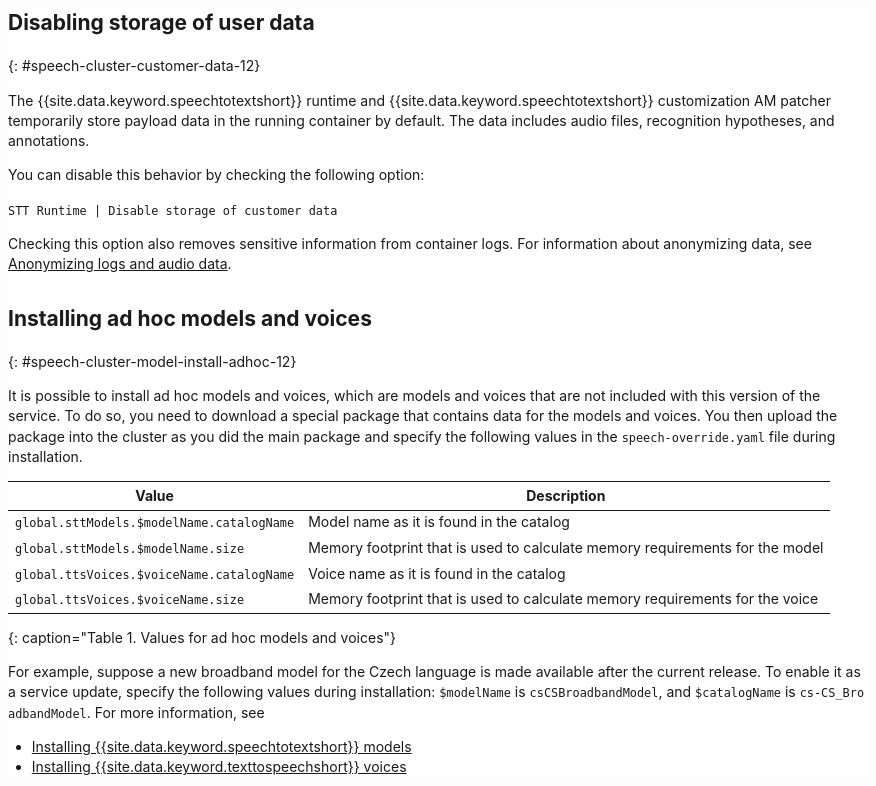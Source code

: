 ## Disabling storage of user data
{: #speech-cluster-customer-data-12}

The {{site.data.keyword.speechtotextshort}} runtime and {{site.data.keyword.speechtotextshort}} customization AM patcher temporarily store payload data in the running container by default. The data includes audio files, recognition hypotheses, and annotations.

You can disable this behavior by checking the following option:

`STT Runtime | Disable storage of customer data`

Checking this option also removes sensitive information from container logs. For information about anonymizing data, see [Anonymizing logs and audio data](/docs/text-to-speech-data?topic=text-to-speech-data-speech-override-12#speech-override-anonymize-12).

## Installing ad hoc models and voices
{: #speech-cluster-model-install-adhoc-12}

It is possible to install ad hoc models and voices, which are models and voices that are not included with this version of the service. To do so, you need to download a special package that contains data for the models and voices. You then upload the package into the cluster as you did the main package and specify the following values in the `speech-override.yaml` file during installation.

| Value | Description |
|-------|-------------|
| `global.sttModels.$modelName.catalogName` | Model name as it is found in the catalog |
| `global.sttModels.$modelName.size` | Memory footprint that is used to calculate memory requirements for the model |
| `global.ttsVoices.$voiceName.catalogName` | Voice name as it is found in the catalog |
| `global.ttsVoices.$voiceName.size` | Memory footprint that is used to calculate memory requirements for the voice |
{: caption="Table 1. Values for ad hoc models and voices"}

For example, suppose a new broadband model for the Czech language is made available after the current release. To enable it as a service update, specify the following values during installation: `$modelName` is `csCSBroadbandModel`, and `$catalogName` is `cs-CS_BroadbandModel`. For more information, see

-   [Installing {{site.data.keyword.speechtotextshort}} models](/docs/speech-to-text-data?topic=speech-to-text-data-speech-override-12#speech-override-stt-models-12)
-   [Installing {{site.data.keyword.texttospeechshort}} voices](/docs/speech-to-text-data?topic=speech-to-text-data-speech-override-12#speech-override-tts-voices-12)


